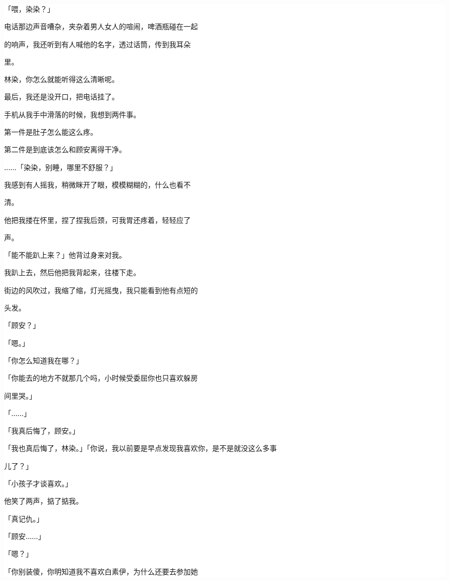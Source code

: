 「喂，染染？」

电话那边声音嘈杂，夹杂着男人女人的喧闹，啤酒瓶碰在一起

的响声，我还听到有人喊他的名字，透过话筒，传到我耳朵

里。

林染，你怎么就能听得这么清晰呢。

最后，我还是没开口，把电话挂了。

手机从我手中滑落的时候，我想到两件事。

第一件是肚子怎么能这么疼。

第二件是到底该怎么和顾安离得干净。

……「染染，别睡，哪里不舒服？」

我感到有人摇我，稍微眯开了眼，模模糊糊的，什么也看不

清。

他把我搂在怀里，捏了捏我后颈，可我胃还疼着，轻轻应了

声。

「能不能趴上来？」他背过身来对我。

我趴上去，然后他把我背起来，往楼下走。

街边的风吹过，我缩了缩，灯光摇曳，我只能看到他有点短的

头发。

「顾安？」

「嗯。」

「你怎么知道我在哪？」

「你能去的地方不就那几个吗，小时候受委屈你也只喜欢躲房

间里哭。」

「……」

「我真后悔了，顾安。」

「我也真后悔了，林染。」「你说，我以前要是早点发现我喜欢你，是不是就没这么多事

儿了？」

「小孩子才谈喜欢。」

他笑了两声，掂了掂我。

「真记仇。」

「顾安……」

「嗯？」

「你别装傻，你明知道我不喜欢白素伊，为什么还要去参加她
